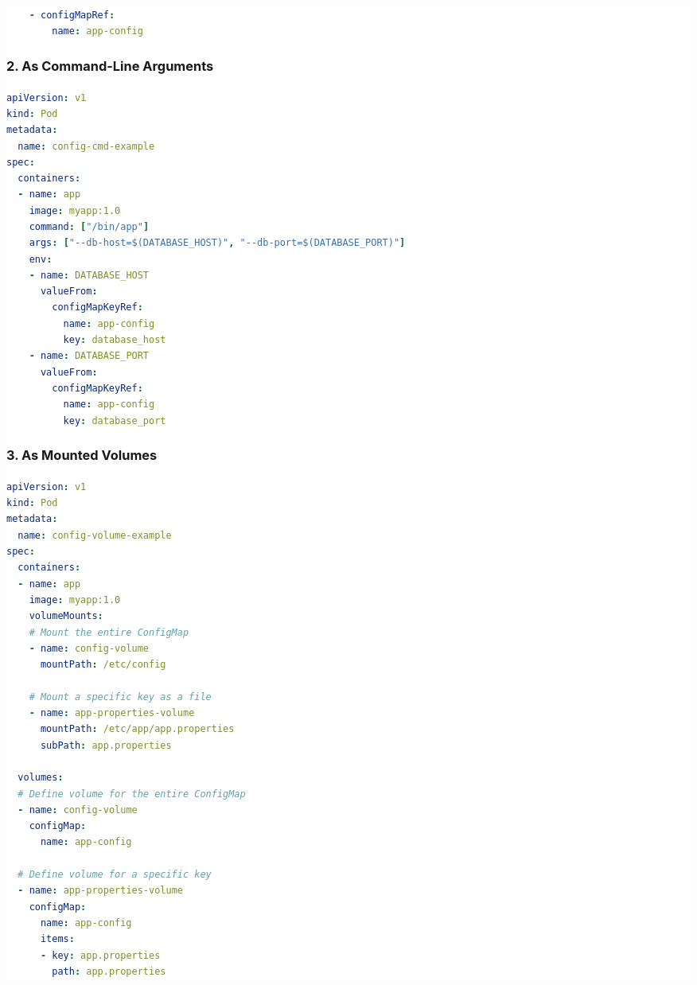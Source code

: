 ```yaml
    - configMapRef:
        name: app-config
```

### 2. As Command-Line Arguments

```yaml
apiVersion: v1
kind: Pod
metadata:
  name: config-cmd-example
spec:
  containers:
  - name: app
    image: myapp:1.0
    command: ["/bin/app"]
    args: ["--db-host=$(DATABASE_HOST)", "--db-port=$(DATABASE_PORT)"]
    env:
    - name: DATABASE_HOST
      valueFrom:
        configMapKeyRef:
          name: app-config
          key: database_host
    - name: DATABASE_PORT
      valueFrom:
        configMapKeyRef:
          name: app-config
          key: database_port
```

### 3. As Mounted Volumes

```yaml
apiVersion: v1
kind: Pod
metadata:
  name: config-volume-example
spec:
  containers:
  - name: app
    image: myapp:1.0
    volumeMounts:
    # Mount the entire ConfigMap
    - name: config-volume
      mountPath: /etc/config

    # Mount a specific key as a file
    - name: app-properties-volume
      mountPath: /etc/app/app.properties
      subPath: app.properties

  volumes:
  # Define volume for the entire ConfigMap
  - name: config-volume
    configMap:
      name: app-config

  # Define volume for a specific key
  - name: app-properties-volume
    configMap:
      name: app-config
      items:
      - key: app.properties
        path: app.properties
```